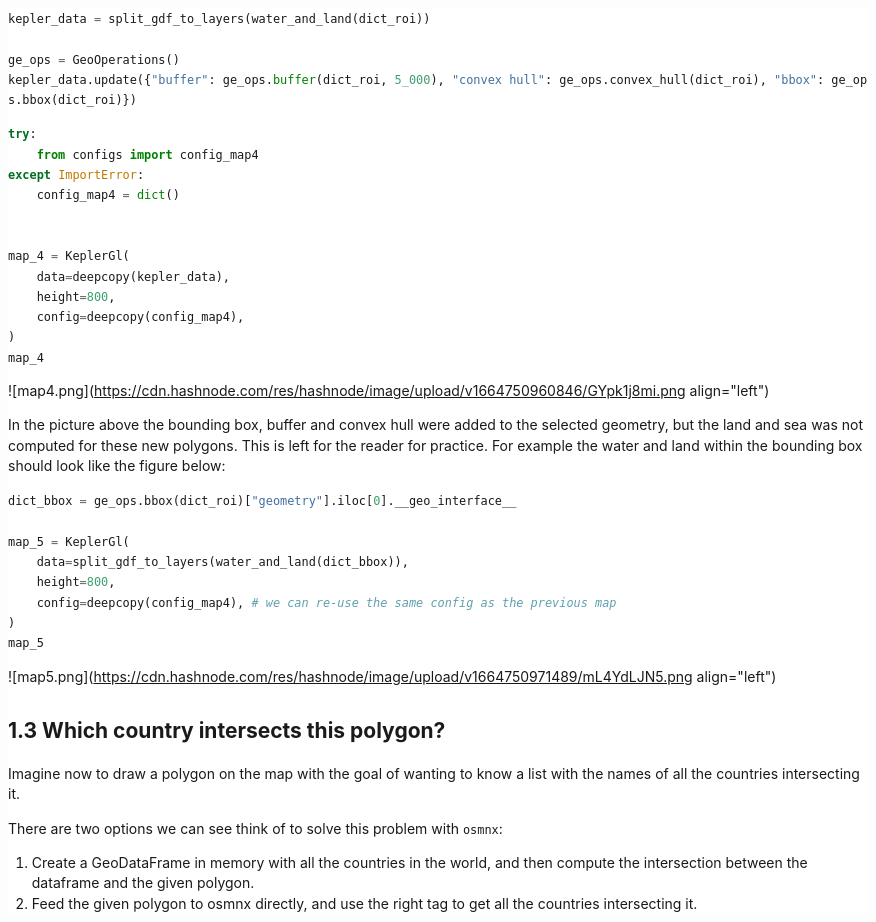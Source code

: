 ```python

```


```python
kepler_data = split_gdf_to_layers(water_and_land(dict_roi))

ge_ops = GeoOperations()
kepler_data.update({"buffer": ge_ops.buffer(dict_roi, 5_000), "convex hull": ge_ops.convex_hull(dict_roi), "bbox": ge_ops.bbox(dict_roi)})
```


```python
try:
    from configs import config_map4
except ImportError:
    config_map4 = dict()


map_4 = KeplerGl(
    data=deepcopy(kepler_data),
    height=800,
    config=deepcopy(config_map4),
)
map_4
```

![map4.png](https://cdn.hashnode.com/res/hashnode/image/upload/v1664750960846/GYpk1j8mi.png align="left")

In the picture above the bounding box, buffer and convex hull were added to the selected geometry, but the land and sea was not computed for these new polygons. This is left for the reader for practice. For example the water and land within the bounding box should look like the figure below:


```python
dict_bbox = ge_ops.bbox(dict_roi)["geometry"].iloc[0].__geo_interface__

map_5 = KeplerGl(
    data=split_gdf_to_layers(water_and_land(dict_bbox)), 
    height=800,
    config=deepcopy(config_map4), # we can re-use the same config as the previous map
)
map_5
```

![map5.png](https://cdn.hashnode.com/res/hashnode/image/upload/v1664750971489/mL4YdLJN5.png align="left")

## <a id="1.3-country-intersect"></a> 1.3 Which country intersects this polygon?  ##

Imagine now to draw a polygon on the map with the goal of wanting to know a list with the names of all the countries intersecting it.

There are two options we can see think of to solve this problem with `osmnx`:
1. Create a GeoDataFrame in memory with all the countries in the world, and then compute the intersection between the dataframe and the given polygon.
2. Feed the given polygon to osmnx directly, and use the right tag to get all the countries intersecting it.
